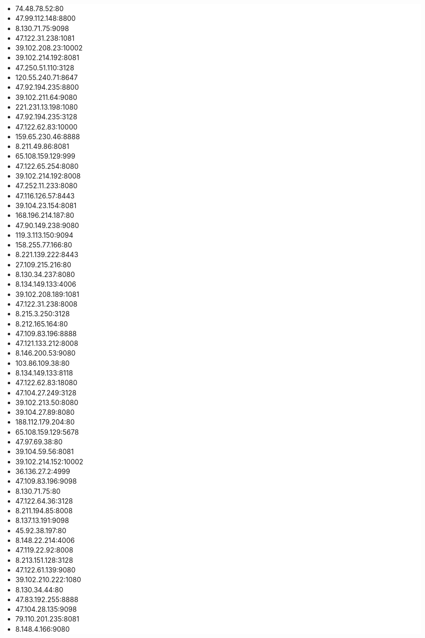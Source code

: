  - 74.48.78.52:80
 - 47.99.112.148:8800
 - 8.130.71.75:9098
 - 47.122.31.238:1081
 - 39.102.208.23:10002
 - 39.102.214.192:8081
 - 47.250.51.110:3128
 - 120.55.240.71:8647
 - 47.92.194.235:8800
 - 39.102.211.64:9080
 - 221.231.13.198:1080
 - 47.92.194.235:3128
 - 47.122.62.83:10000
 - 159.65.230.46:8888
 - 8.211.49.86:8081
 - 65.108.159.129:999
 - 47.122.65.254:8080
 - 39.102.214.192:8008
 - 47.252.11.233:8080
 - 47.116.126.57:8443
 - 39.104.23.154:8081
 - 168.196.214.187:80
 - 47.90.149.238:9080
 - 119.3.113.150:9094
 - 158.255.77.166:80
 - 8.221.139.222:8443
 - 27.109.215.216:80
 - 8.130.34.237:8080
 - 8.134.149.133:4006
 - 39.102.208.189:1081
 - 47.122.31.238:8008
 - 8.215.3.250:3128
 - 8.212.165.164:80
 - 47.109.83.196:8888
 - 47.121.133.212:8008
 - 8.146.200.53:9080
 - 103.86.109.38:80
 - 8.134.149.133:8118
 - 47.122.62.83:18080
 - 47.104.27.249:3128
 - 39.102.213.50:8080
 - 39.104.27.89:8080
 - 188.112.179.204:80
 - 65.108.159.129:5678
 - 47.97.69.38:80
 - 39.104.59.56:8081
 - 39.102.214.152:10002
 - 36.136.27.2:4999
 - 47.109.83.196:9098
 - 8.130.71.75:80
 - 47.122.64.36:3128
 - 8.211.194.85:8008
 - 8.137.13.191:9098
 - 45.92.38.197:80
 - 8.148.22.214:4006
 - 47.119.22.92:8008
 - 8.213.151.128:3128
 - 47.122.61.139:9080
 - 39.102.210.222:1080
 - 8.130.34.44:80
 - 47.83.192.255:8888
 - 47.104.28.135:9098
 - 79.110.201.235:8081
 - 8.148.4.166:9080